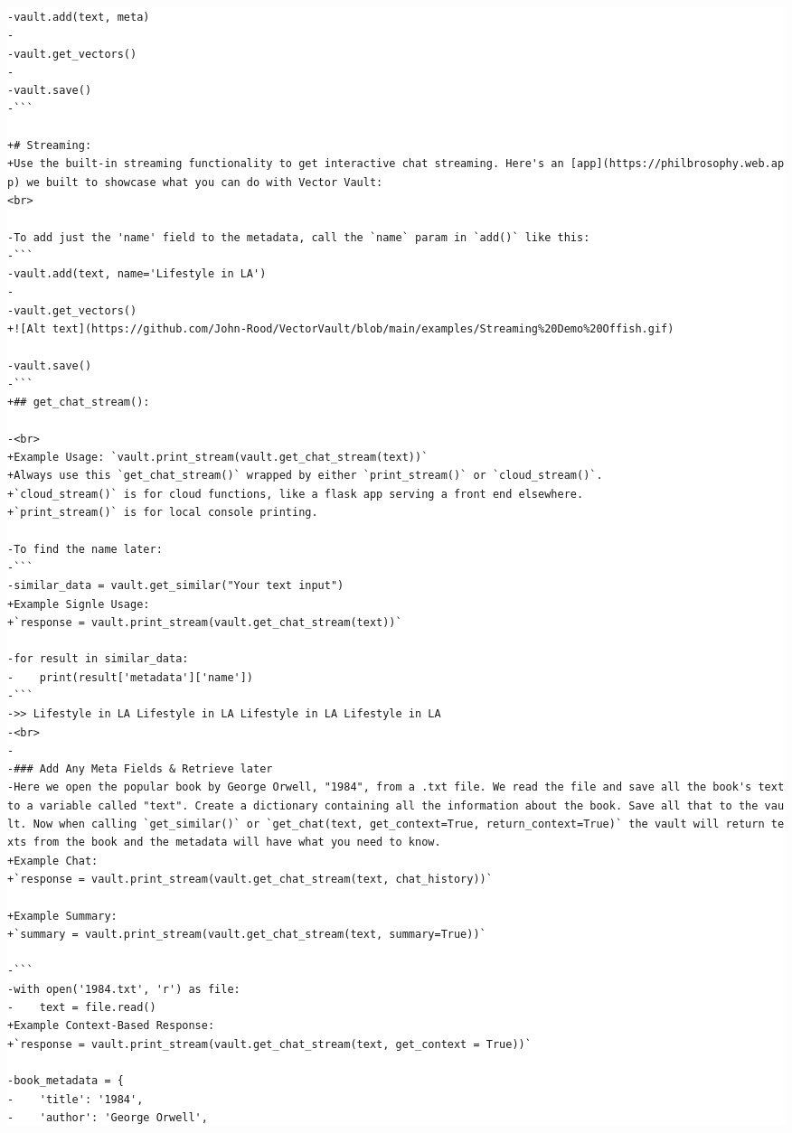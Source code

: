 ```
-vault.add(text, meta)
-
-vault.get_vectors()
-
-vault.save()
-```
 
+# Streaming:
+Use the built-in streaming functionality to get interactive chat streaming. Here's an [app](https://philbrosophy.web.app) we built to showcase what you can do with Vector Vault:
 <br>
 
-To add just the 'name' field to the metadata, call the `name` param in `add()` like this:
-```
-vault.add(text, name='Lifestyle in LA')
-
-vault.get_vectors()
+![Alt text](https://github.com/John-Rood/VectorVault/blob/main/examples/Streaming%20Demo%20Offish.gif)
 
-vault.save()
-```
+## get_chat_stream():
 
-<br>
+Example Usage: `vault.print_stream(vault.get_chat_stream(text))`
+Always use this `get_chat_stream()` wrapped by either `print_stream()` or `cloud_stream()`.
+`cloud_stream()` is for cloud functions, like a flask app serving a front end elsewhere.
+`print_stream()` is for local console printing.
 
-To find the name later:
-```
-similar_data = vault.get_similar("Your text input") 
+Example Signle Usage: 
+`response = vault.print_stream(vault.get_chat_stream(text))`
 
-for result in similar_data:
-    print(result['metadata']['name'])
-```
->> Lifestyle in LA Lifestyle in LA Lifestyle in LA Lifestyle in LA
-<br>
-
-### Add Any Meta Fields & Retrieve later
-Here we open the popular book by George Orwell, "1984", from a .txt file. We read the file and save all the book's text to a variable called "text". Create a dictionary containing all the information about the book. Save all that to the vault. Now when calling `get_similar()` or `get_chat(text, get_context=True, return_context=True)` the vault will return texts from the book and the metadata will have what you need to know. 
+Example Chat: 
+`response = vault.print_stream(vault.get_chat_stream(text, chat_history))`
 
+Example Summary: 
+`summary = vault.print_stream(vault.get_chat_stream(text, summary=True))`
 
-```
-with open('1984.txt', 'r') as file:
-    text = file.read()
+Example Context-Based Response:
+`response = vault.print_stream(vault.get_chat_stream(text, get_context = True))`
 
-book_metadata = {
-    'title': '1984',
-    'author': 'George Orwell',
 ```